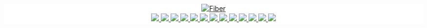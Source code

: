 <p align="center">
  <a href="https://gofiber.io">
    <img alt="Fiber" height="125" src="https://github.com/gofiber/docs/blob/master/static/fiber_v2_logo.svg">
  </a>
  <br>
  <a href="https://github.com/gofiber/fiber/blob/master/.github/README.md">
    <img height="20px" src="https://github.com/gofiber/docs/blob/master/static/flags/en.svg">
  </a>
  <a href="https://github.com/gofiber/fiber/blob/master/.github/README_ru.md">
    <img height="20px" src="https://github.com/gofiber/docs/blob/master/static/flags/ru.svg">
  </a>
  <a href="https://github.com/gofiber/fiber/blob/master/.github/README_es.md">
    <img height="20px" src="https://github.com/gofiber/docs/blob/master/static/flags/es.svg">
  </a>
  <a href="https://github.com/gofiber/fiber/blob/master/.github/README_ja.md">
    <img height="20px" src="https://github.com/gofiber/docs/blob/master/static/flags/jp.svg">
  </a>
  <a href="https://github.com/gofiber/fiber/blob/master/.github/README_pt.md">
    <img height="20px" src="https://github.com/gofiber/docs/blob/master/static/flags/pt.svg">
  </a>
  <a href="https://github.com/gofiber/fiber/blob/master/.github/README_zh-CN.md">
    <img height="20px" src="https://github.com/gofiber/docs/blob/master/static/flags/ch.svg">
  </a>
  <a href="https://github.com/gofiber/fiber/blob/master/.github/README_de.md">
    <img height="20px" src="https://github.com/gofiber/docs/blob/master/static/flags/de.svg">
  </a>
  <a href="https://github.com/gofiber/fiber/blob/master/.github/README_nl.md">
    <img height="20px" src="https://github.com/gofiber/docs/blob/master/static/flags/nl.svg">
  </a>
  <a href="https://github.com/gofiber/fiber/blob/master/.github/README_ko.md">
    <img height="20px" src="https://github.com/gofiber/docs/blob/master/static/flags/ko.svg">
  </a>
  <a href="https://github.com/gofiber/fiber/blob/master/.github/README_fr.md">
    <img height="20px" src="https://github.com/gofiber/docs/blob/master/static/flags/fr.svg">
  </a>
  <a href="https://github.com/gofiber/fiber/blob/master/.github/README_tr.md">
    <img height="20px" src="https://github.com/gofiber/docs/blob/master/static/flags/tr.svg">
  </a>
  <a href="https://github.com/gofiber/fiber/blob/master/.github/README_id.md">
    <img height="20px" src="https://github.com/gofiber/docs/blob/master/static/flags/id.svg">
  </a>
  <a href="https://github.com/gofiber/fiber/blob/master/.github/README_he.md">
    <img height="20px" src="https://github.com/gofiber/docs/blob/master/static/flags/il.svg">
  </a>
